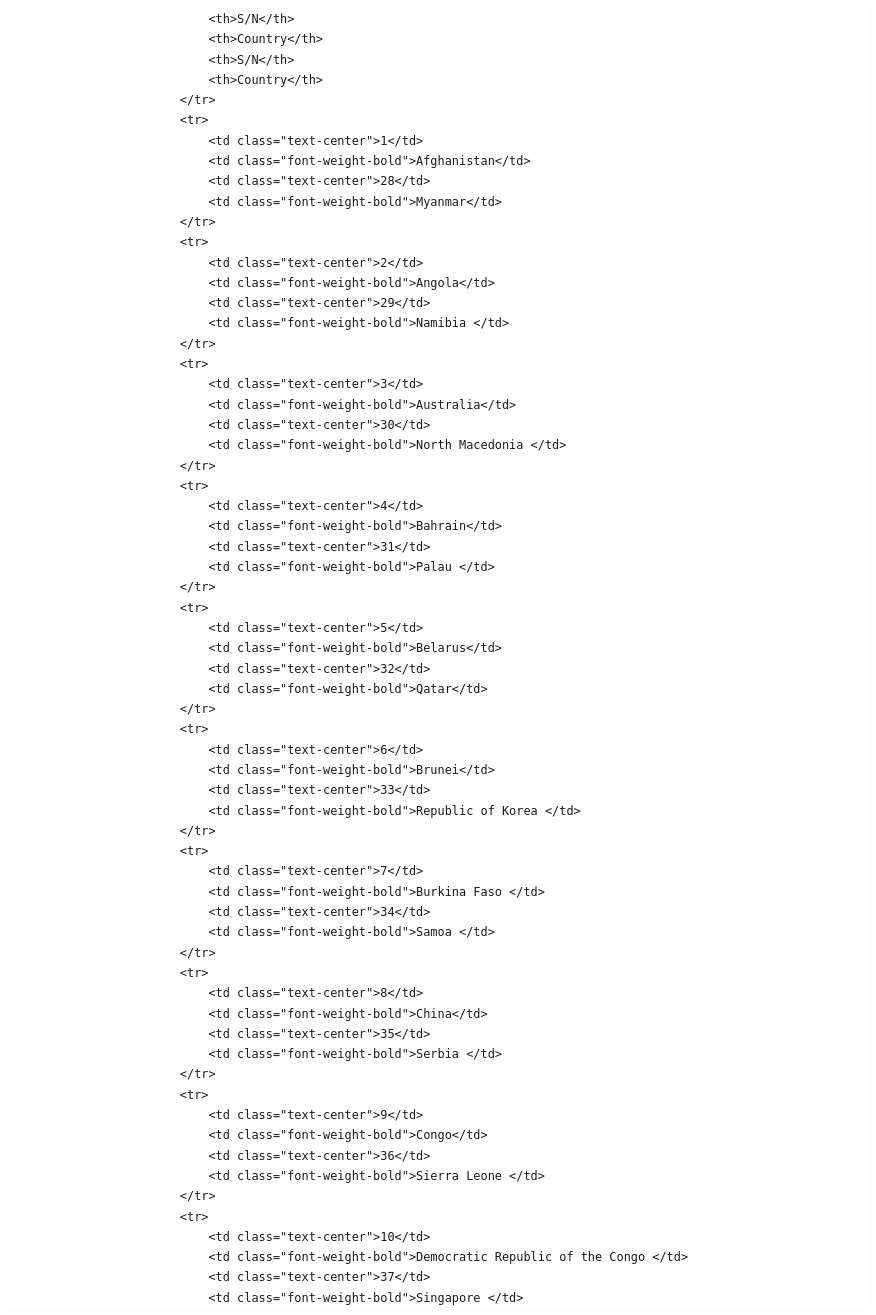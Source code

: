                                 <th>S/N</th>
                                <th>Country</th>
                                <th>S/N</th>
                                <th>Country</th>
                            </tr>
                            <tr>
                                <td class="text-center">1</td>
                                <td class="font-weight-bold">Afghanistan</td>
                                <td class="text-center">28</td>
                                <td class="font-weight-bold">Myanmar</td>
                            </tr>
                            <tr>
                                <td class="text-center">2</td>
                                <td class="font-weight-bold">Angola</td>
                                <td class="text-center">29</td>
                                <td class="font-weight-bold">Namibia </td>
                            </tr>
                            <tr>
                                <td class="text-center">3</td>
                                <td class="font-weight-bold">Australia</td>
                                <td class="text-center">30</td>
                                <td class="font-weight-bold">North Macedonia </td>
                            </tr>
                            <tr>
                                <td class="text-center">4</td>
                                <td class="font-weight-bold">Bahrain</td>
                                <td class="text-center">31</td>
                                <td class="font-weight-bold">Palau </td>
                            </tr>
                            <tr>
                                <td class="text-center">5</td>
                                <td class="font-weight-bold">Belarus</td>
                                <td class="text-center">32</td>
                                <td class="font-weight-bold">Qatar</td>
                            </tr>
                            <tr>
                                <td class="text-center">6</td>
                                <td class="font-weight-bold">Brunei</td>
                                <td class="text-center">33</td>
                                <td class="font-weight-bold">Republic of Korea </td>
                            </tr>
                            <tr>
                                <td class="text-center">7</td>
                                <td class="font-weight-bold">Burkina Faso </td>
                                <td class="text-center">34</td>
                                <td class="font-weight-bold">Samoa </td>
                            </tr>
                            <tr>
                                <td class="text-center">8</td>
                                <td class="font-weight-bold">China</td>
                                <td class="text-center">35</td>
                                <td class="font-weight-bold">Serbia </td>
                            </tr>
                            <tr>
                                <td class="text-center">9</td>
                                <td class="font-weight-bold">Congo</td>
                                <td class="text-center">36</td>
                                <td class="font-weight-bold">Sierra Leone </td>
                            </tr>
                            <tr>
                                <td class="text-center">10</td>
                                <td class="font-weight-bold">Democratic Republic of the Congo </td>
                                <td class="text-center">37</td>
                                <td class="font-weight-bold">Singapore </td>